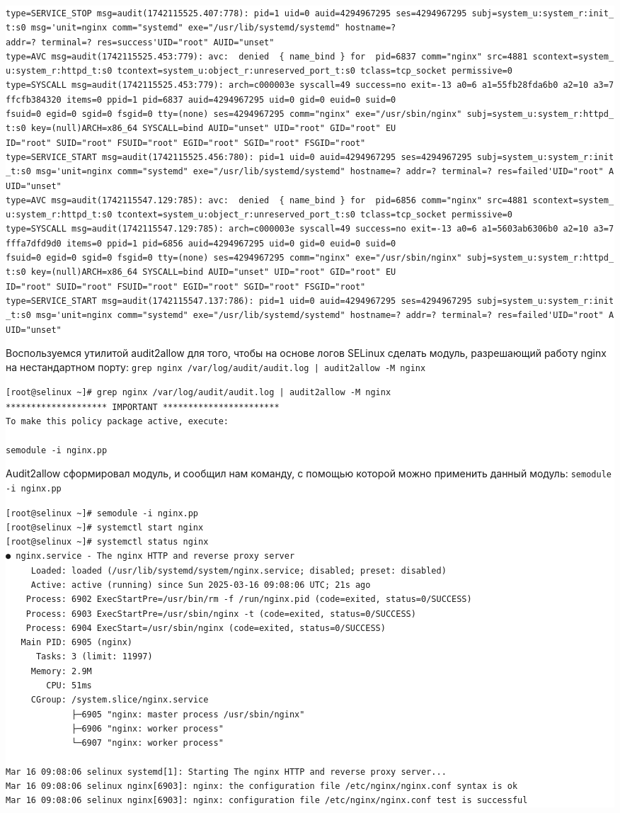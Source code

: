 ```
type=SERVICE_STOP msg=audit(1742115525.407:778): pid=1 uid=0 auid=4294967295 ses=4294967295 subj=system_u:system_r:init_t:s0 msg='unit=nginx comm="systemd" exe="/usr/lib/systemd/systemd" hostname=? 
addr=? terminal=? res=success'UID="root" AUID="unset"
type=AVC msg=audit(1742115525.453:779): avc:  denied  { name_bind } for  pid=6837 comm="nginx" src=4881 scontext=system_u:system_r:httpd_t:s0 tcontext=system_u:object_r:unreserved_port_t:s0 tclass=tcp_socket permissive=0
type=SYSCALL msg=audit(1742115525.453:779): arch=c000003e syscall=49 success=no exit=-13 a0=6 a1=55fb28fda6b0 a2=10 a3=7ffcfb384320 items=0 ppid=1 pid=6837 auid=4294967295 uid=0 gid=0 euid=0 suid=0 
fsuid=0 egid=0 sgid=0 fsgid=0 tty=(none) ses=4294967295 comm="nginx" exe="/usr/sbin/nginx" subj=system_u:system_r:httpd_t:s0 key=(null)ARCH=x86_64 SYSCALL=bind AUID="unset" UID="root" GID="root" EU
ID="root" SUID="root" FSUID="root" EGID="root" SGID="root" FSGID="root"
type=SERVICE_START msg=audit(1742115525.456:780): pid=1 uid=0 auid=4294967295 ses=4294967295 subj=system_u:system_r:init_t:s0 msg='unit=nginx comm="systemd" exe="/usr/lib/systemd/systemd" hostname=? addr=? terminal=? res=failed'UID="root" AUID="unset"
type=AVC msg=audit(1742115547.129:785): avc:  denied  { name_bind } for  pid=6856 comm="nginx" src=4881 scontext=system_u:system_r:httpd_t:s0 tcontext=system_u:object_r:unreserved_port_t:s0 tclass=tcp_socket permissive=0
type=SYSCALL msg=audit(1742115547.129:785): arch=c000003e syscall=49 success=no exit=-13 a0=6 a1=5603ab6306b0 a2=10 a3=7fffa7dfd9d0 items=0 ppid=1 pid=6856 auid=4294967295 uid=0 gid=0 euid=0 suid=0 
fsuid=0 egid=0 sgid=0 fsgid=0 tty=(none) ses=4294967295 comm="nginx" exe="/usr/sbin/nginx" subj=system_u:system_r:httpd_t:s0 key=(null)ARCH=x86_64 SYSCALL=bind AUID="unset" UID="root" GID="root" EU
ID="root" SUID="root" FSUID="root" EGID="root" SGID="root" FSGID="root"
type=SERVICE_START msg=audit(1742115547.137:786): pid=1 uid=0 auid=4294967295 ses=4294967295 subj=system_u:system_r:init_t:s0 msg='unit=nginx comm="systemd" exe="/usr/lib/systemd/systemd" hostname=? addr=? terminal=? res=failed'UID="root" AUID="unset"
```

Воспользуемся утилитой audit2allow для того, чтобы на основе логов SELinux сделать модуль, разрешающий работу nginx на нестандартном порту: 
`grep nginx /var/log/audit/audit.log | audit2allow -M nginx`

```
[root@selinux ~]# grep nginx /var/log/audit/audit.log | audit2allow -M nginx
******************** IMPORTANT ***********************
To make this policy package active, execute:

semodule -i nginx.pp
```
Audit2allow сформировал модуль, и сообщил нам команду, с помощью которой можно применить данный модуль: `semodule -i nginx.pp`
```
[root@selinux ~]# semodule -i nginx.pp
[root@selinux ~]# systemctl start nginx
[root@selinux ~]# systemctl status nginx
● nginx.service - The nginx HTTP and reverse proxy server
     Loaded: loaded (/usr/lib/systemd/system/nginx.service; disabled; preset: disabled)
     Active: active (running) since Sun 2025-03-16 09:08:06 UTC; 21s ago
    Process: 6902 ExecStartPre=/usr/bin/rm -f /run/nginx.pid (code=exited, status=0/SUCCESS)
    Process: 6903 ExecStartPre=/usr/sbin/nginx -t (code=exited, status=0/SUCCESS)
    Process: 6904 ExecStart=/usr/sbin/nginx (code=exited, status=0/SUCCESS)
   Main PID: 6905 (nginx)
      Tasks: 3 (limit: 11997)
     Memory: 2.9M
        CPU: 51ms
     CGroup: /system.slice/nginx.service
             ├─6905 "nginx: master process /usr/sbin/nginx"
             ├─6906 "nginx: worker process"
             └─6907 "nginx: worker process"

Mar 16 09:08:06 selinux systemd[1]: Starting The nginx HTTP and reverse proxy server...
Mar 16 09:08:06 selinux nginx[6903]: nginx: the configuration file /etc/nginx/nginx.conf syntax is ok
Mar 16 09:08:06 selinux nginx[6903]: nginx: configuration file /etc/nginx/nginx.conf test is successful
```